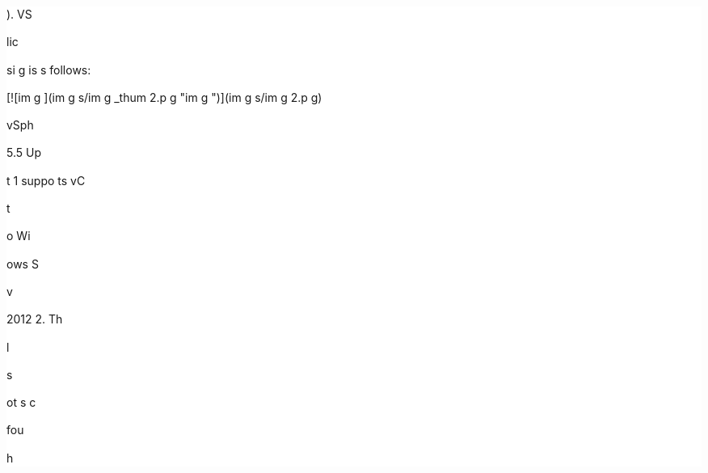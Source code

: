 ). VS

 lic

si
g is 
s follows:

[![im
g
](im
g
s/im
g
_thum
2.p
g "im
g
")](im
g
s/im
g
2.p
g) 

vSph


 5.5 Up

t
 1 suppo
ts vC

t

 o
 Wi

ows S

v

 2012 
2. Th
 

l

s
 
ot
s c

 

 fou

 h

